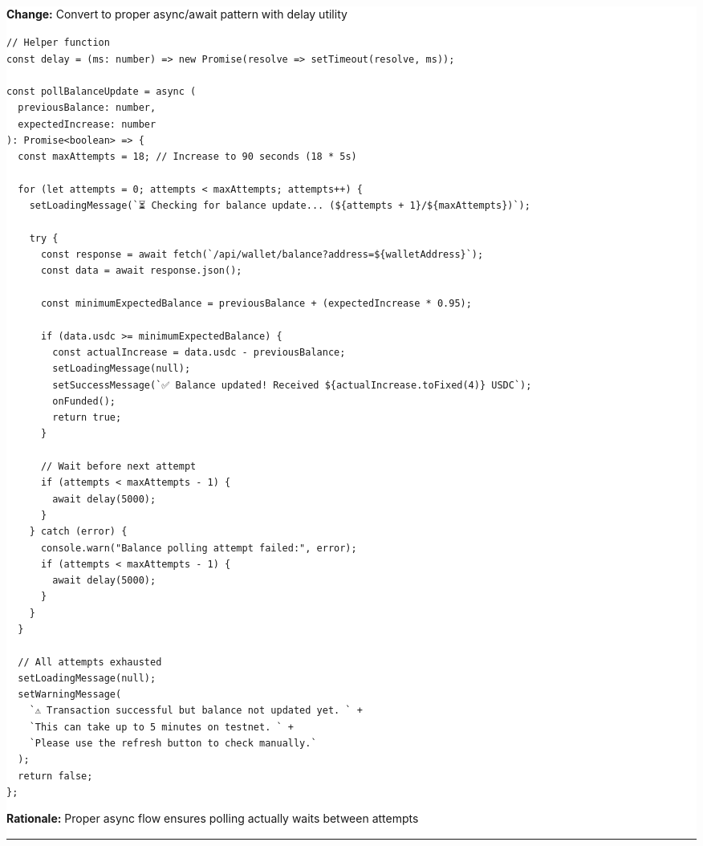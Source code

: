 **Change:** Convert to proper async/await pattern with delay utility
```tsx
// Helper function
const delay = (ms: number) => new Promise(resolve => setTimeout(resolve, ms));

const pollBalanceUpdate = async (
  previousBalance: number,
  expectedIncrease: number
): Promise<boolean> => {
  const maxAttempts = 18; // Increase to 90 seconds (18 * 5s)
  
  for (let attempts = 0; attempts < maxAttempts; attempts++) {
    setLoadingMessage(`⏳ Checking for balance update... (${attempts + 1}/${maxAttempts})`);
    
    try {
      const response = await fetch(`/api/wallet/balance?address=${walletAddress}`);
      const data = await response.json();
      
      const minimumExpectedBalance = previousBalance + (expectedIncrease * 0.95);
      
      if (data.usdc >= minimumExpectedBalance) {
        const actualIncrease = data.usdc - previousBalance;
        setLoadingMessage(null);
        setSuccessMessage(`✅ Balance updated! Received ${actualIncrease.toFixed(4)} USDC`);
        onFunded();
        return true;
      }
      
      // Wait before next attempt
      if (attempts < maxAttempts - 1) {
        await delay(5000);
      }
    } catch (error) {
      console.warn("Balance polling attempt failed:", error);
      if (attempts < maxAttempts - 1) {
        await delay(5000);
      }
    }
  }
  
  // All attempts exhausted
  setLoadingMessage(null);
  setWarningMessage(
    `⚠️ Transaction successful but balance not updated yet. ` +
    `This can take up to 5 minutes on testnet. ` +
    `Please use the refresh button to check manually.`
  );
  return false;
};
```

**Rationale:** Proper async flow ensures polling actually waits between attempts

---